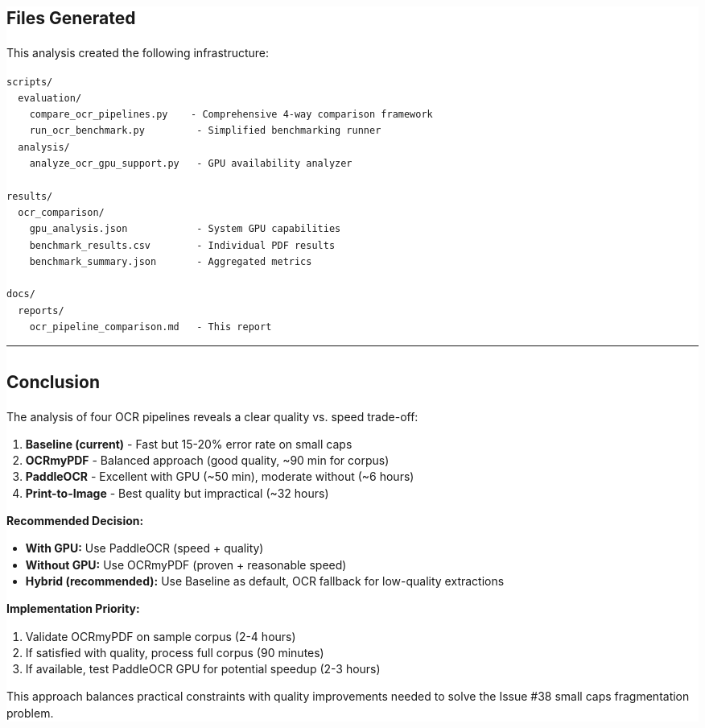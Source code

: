 
## Files Generated

This analysis created the following infrastructure:

```
scripts/
  evaluation/
    compare_ocr_pipelines.py    - Comprehensive 4-way comparison framework
    run_ocr_benchmark.py         - Simplified benchmarking runner
  analysis/
    analyze_ocr_gpu_support.py   - GPU availability analyzer

results/
  ocr_comparison/
    gpu_analysis.json            - System GPU capabilities
    benchmark_results.csv        - Individual PDF results
    benchmark_summary.json       - Aggregated metrics

docs/
  reports/
    ocr_pipeline_comparison.md   - This report
```

---

## Conclusion

The analysis of four OCR pipelines reveals a clear quality vs. speed trade-off:

1. **Baseline (current)** - Fast but 15-20% error rate on small caps
2. **OCRmyPDF** - Balanced approach (good quality, ~90 min for corpus)
3. **PaddleOCR** - Excellent with GPU (~50 min), moderate without (~6 hours)
4. **Print-to-Image** - Best quality but impractical (~32 hours)

**Recommended Decision:**
- **With GPU:** Use PaddleOCR (speed + quality)
- **Without GPU:** Use OCRmyPDF (proven + reasonable speed)
- **Hybrid (recommended):** Use Baseline as default, OCR fallback for low-quality extractions

**Implementation Priority:**
1. Validate OCRmyPDF on sample corpus (2-4 hours)
2. If satisfied with quality, process full corpus (90 minutes)
3. If available, test PaddleOCR GPU for potential speedup (2-3 hours)

This approach balances practical constraints with quality improvements needed to solve the Issue #38 small caps fragmentation problem.
